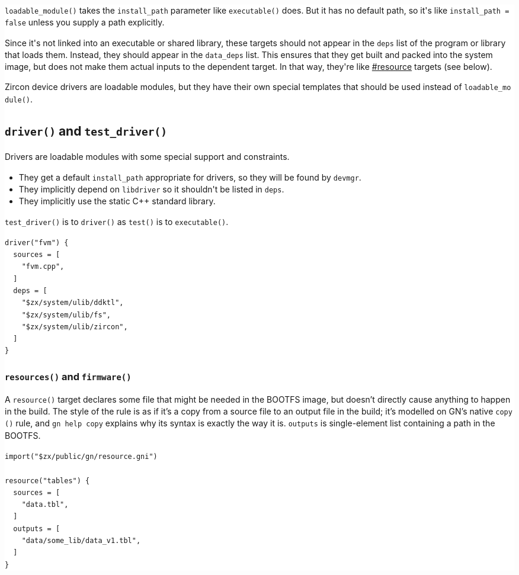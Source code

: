 `loadable_module()` takes the `install_path` parameter like `executable()`
does.  But it has no default path, so it's like `install_path = false` unless
you supply a path explicitly.

Since it's not linked into an executable or shared library, these targets
should not appear in the `deps` list of the program or library that loads
them.  Instead, they should appear in the `data_deps` list.  This ensures that
they get built and packed into the system image, but does not make them actual
inputs to the dependent target.  In that way, they're like
[#resource](`resource()`) targets (see below).

Zircon device drivers are loadable modules, but they have their own special
templates that should be used instead of `loadable_module()`.

## `driver()` and `test_driver()`

Drivers are loadable modules with some special support and constraints.
 * They get a default `install_path` appropriate for drivers, so they will be
   found by `devmgr`.
 * They implicitly depend on `libdriver` so it shouldn't be listed in `deps`.
 * They implicitly use the static C++ standard library.

`test_driver()` is to `driver()` as `test()` is to `executable()`.

```gn
driver("fvm") {
  sources = [
    "fvm.cpp",
  ]
  deps = [
    "$zx/system/ulib/ddktl",
    "$zx/system/ulib/fs",
    "$zx/system/ulib/zircon",
  ]
}
```

### `resources()` and `firmware()`

A `resource()` target declares some file that might be needed in the BOOTFS
image, but doesn’t directly cause anything to happen in the build.  The style
of the rule is as if it’s a copy from a source file to an output file in the
build; it’s modelled on GN’s native `copy()` rule, and `gn help copy` explains
why its syntax is exactly the way it is.  `outputs` is single-element list
containing a path in the BOOTFS.

```gn
import("$zx/public/gn/resource.gni")

resource("tables") {
  sources = [
    "data.tbl",
  ]
  outputs = [
    "data/some_lib/data_v1.tbl",
  ]
}
```
